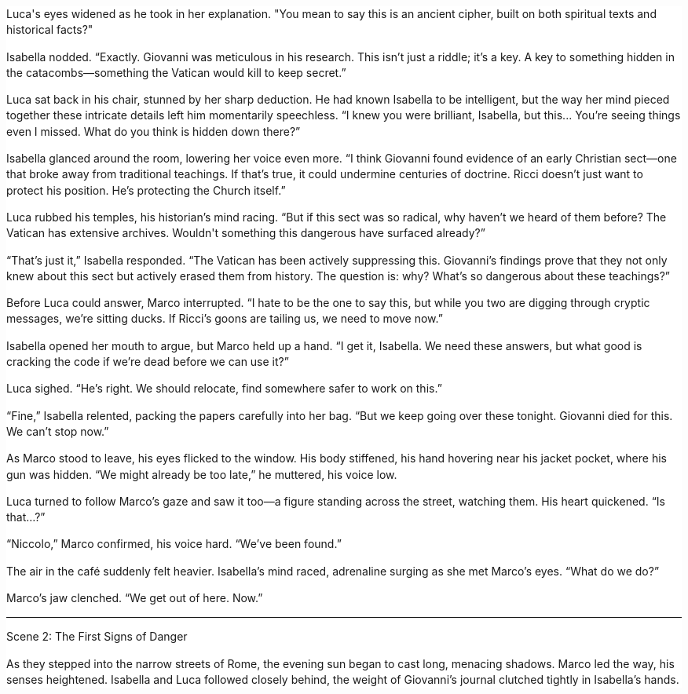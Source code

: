 Luca's eyes widened as he took in her explanation. "You mean to say this is an ancient cipher, built on both spiritual texts and historical facts?"

Isabella nodded. “Exactly. Giovanni was meticulous in his research. This isn’t just a riddle; it’s a key. A key to something hidden in the catacombs—something the Vatican would kill to keep secret.”

Luca sat back in his chair, stunned by her sharp deduction. He had known Isabella to be intelligent, but the way her mind pieced together these intricate details left him momentarily speechless. “I knew you were brilliant, Isabella, but this... You’re seeing things even I missed. What do you think is hidden down there?”

Isabella glanced around the room, lowering her voice even more. “I think Giovanni found evidence of an early Christian sect—one that broke away from traditional teachings. If that’s true, it could undermine centuries of doctrine. Ricci doesn’t just want to protect his position. He’s protecting the Church itself.”

Luca rubbed his temples, his historian’s mind racing. “But if this sect was so radical, why haven’t we heard of them before? The Vatican has extensive archives. Wouldn't something this dangerous have surfaced already?”

“That’s just it,” Isabella responded. “The Vatican has been actively suppressing this. Giovanni’s findings prove that they not only knew about this sect but actively erased them from history. The question is: why? What’s so dangerous about these teachings?”

Before Luca could answer, Marco interrupted. “I hate to be the one to say this, but while you two are digging through cryptic messages, we’re sitting ducks. If Ricci’s goons are tailing us, we need to move now.”

Isabella opened her mouth to argue, but Marco held up a hand. “I get it, Isabella. We need these answers, but what good is cracking the code if we’re dead before we can use it?”

Luca sighed. “He’s right. We should relocate, find somewhere safer to work on this.”

“Fine,” Isabella relented, packing the papers carefully into her bag. “But we keep going over these tonight. Giovanni died for this. We can’t stop now.”

As Marco stood to leave, his eyes flicked to the window. His body stiffened, his hand hovering near his jacket pocket, where his gun was hidden. “We might already be too late,” he muttered, his voice low.

Luca turned to follow Marco’s gaze and saw it too—a figure standing across the street, watching them. His heart quickened. “Is that…?”

“Niccolo,” Marco confirmed, his voice hard. “We’ve been found.”

The air in the café suddenly felt heavier. Isabella’s mind raced, adrenaline surging as she met Marco’s eyes. “What do we do?”

Marco’s jaw clenched. “We get out of here. Now.”


---


Scene 2: The First Signs of Danger

As they stepped into the narrow streets of Rome, the evening sun began to cast long, menacing shadows. Marco led the way, his senses heightened. Isabella and Luca followed closely behind, the weight of Giovanni’s journal clutched tightly in Isabella’s hands.
